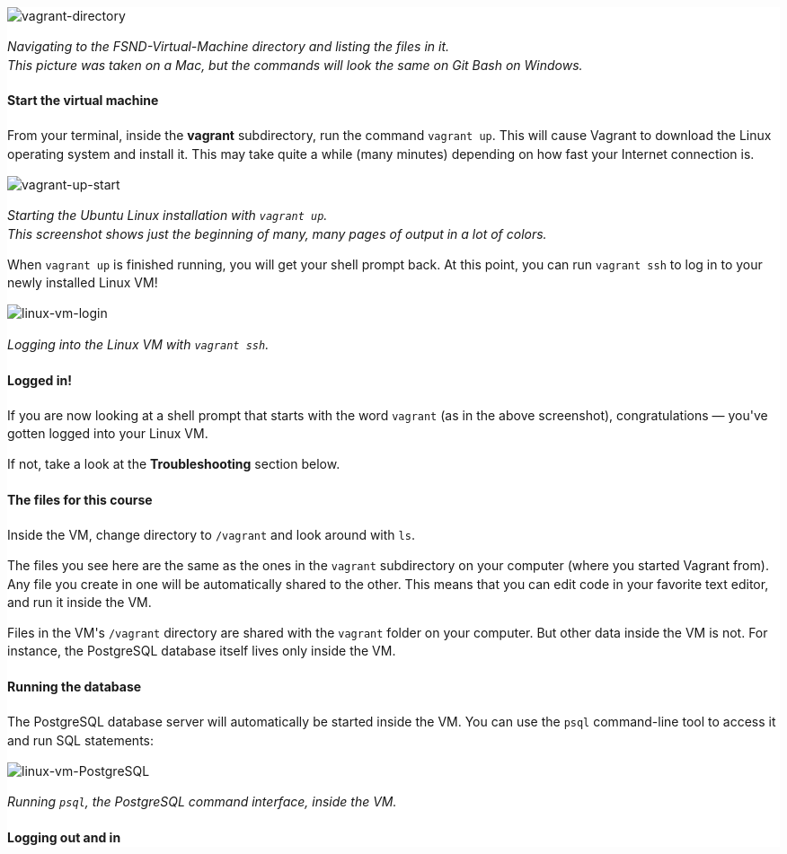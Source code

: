 
![vagrant-directory](https://d17h27t6h515a5.cloudfront.net/topher/2016/December/58487f12_screen-shot-2016-12-07-at-13.28.31/screen-shot-2016-12-07-at-13.28.31.png)

_Navigating to the FSND-Virtual-Machine directory and listing the files in it._  
_This picture was taken on a Mac, but the commands will look the same on Git Bash on Windows._


#### Start the virtual machine

From your terminal, inside the **vagrant** subdirectory, run the command `vagrant up`. This will cause Vagrant to download the Linux operating system and install it. This may take quite a while (many minutes) depending on how fast your Internet connection is.

![vagrant-up-start](https://d17h27t6h515a5.cloudfront.net/topher/2016/December/58488603_screen-shot-2016-12-07-at-13.57.50/screen-shot-2016-12-07-at-13.57.50.png)

_Starting the Ubuntu Linux installation with `vagrant up`._  
_This screenshot shows just the beginning of many, many pages of output in a lot of colors._

When `vagrant up` is finished running, you will get your shell prompt back. At this point, you can run `vagrant ssh` to log in to your newly installed Linux VM!

![linux-vm-login](https://d17h27t6h515a5.cloudfront.net/topher/2016/December/58488962_screen-shot-2016-12-07-at-14.12.29/screen-shot-2016-12-07-at-14.12.29.png)

_Logging into the Linux VM with `vagrant ssh`._


#### Logged in!

If you are now looking at a shell prompt that starts with the word `vagrant` (as in the above screenshot), congratulations — you've gotten logged into your Linux VM.

If not, take a look at the **Troubleshooting** section below.


#### The files for this course

Inside the VM, change directory to `/vagrant` and look around with `ls`.

The files you see here are the same as the ones in the `vagrant` subdirectory on your computer (where you started Vagrant from). Any file you create in one will be automatically shared to the other. This means that you can edit code in your favorite text editor, and run it inside the VM.

Files in the VM's `/vagrant` directory are shared with the `vagrant` folder on your computer. But other data inside the VM is not. For instance, the PostgreSQL database itself lives only inside the VM.


#### Running the database

The PostgreSQL database server will automatically be started inside the VM. You can use the `psql` command-line tool to access it and run SQL statements:

![linux-vm-PostgreSQL](https://d17h27t6h515a5.cloudfront.net/topher/2016/December/58489186_screen-shot-2016-12-07-at-14.46.25/screen-shot-2016-12-07-at-14.46.25.png)

_Running `psql`, the PostgreSQL command interface, inside the VM._


#### Logging out and in
